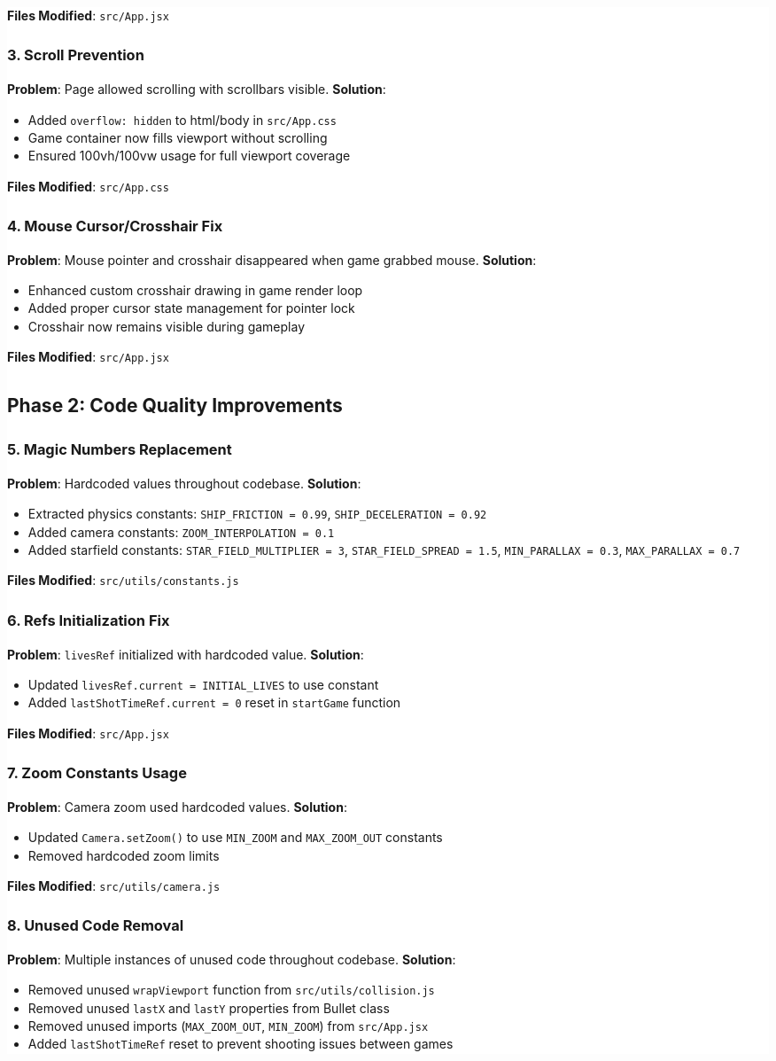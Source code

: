 **Files Modified**: `src/App.jsx`

### 3. Scroll Prevention
**Problem**: Page allowed scrolling with scrollbars visible.
**Solution**:
- Added `overflow: hidden` to html/body in `src/App.css`
- Game container now fills viewport without scrolling
- Ensured 100vh/100vw usage for full viewport coverage

**Files Modified**: `src/App.css`

### 4. Mouse Cursor/Crosshair Fix
**Problem**: Mouse pointer and crosshair disappeared when game grabbed mouse.
**Solution**:
- Enhanced custom crosshair drawing in game render loop
- Added proper cursor state management for pointer lock
- Crosshair now remains visible during gameplay

**Files Modified**: `src/App.jsx`

## Phase 2: Code Quality Improvements

### 5. Magic Numbers Replacement
**Problem**: Hardcoded values throughout codebase.
**Solution**:
- Extracted physics constants: `SHIP_FRICTION = 0.99`, `SHIP_DECELERATION = 0.92`
- Added camera constants: `ZOOM_INTERPOLATION = 0.1`
- Added starfield constants: `STAR_FIELD_MULTIPLIER = 3`, `STAR_FIELD_SPREAD = 1.5`, `MIN_PARALLAX = 0.3`, `MAX_PARALLAX = 0.7`

**Files Modified**: `src/utils/constants.js`

### 6. Refs Initialization Fix
**Problem**: `livesRef` initialized with hardcoded value.
**Solution**:
- Updated `livesRef.current = INITIAL_LIVES` to use constant
- Added `lastShotTimeRef.current = 0` reset in `startGame` function

**Files Modified**: `src/App.jsx`

### 7. Zoom Constants Usage
**Problem**: Camera zoom used hardcoded values.
**Solution**:
- Updated `Camera.setZoom()` to use `MIN_ZOOM` and `MAX_ZOOM_OUT` constants
- Removed hardcoded zoom limits

**Files Modified**: `src/utils/camera.js`

### 8. Unused Code Removal
**Problem**: Multiple instances of unused code throughout codebase.
**Solution**:
- Removed unused `wrapViewport` function from `src/utils/collision.js`
- Removed unused `lastX` and `lastY` properties from Bullet class
- Removed unused imports (`MAX_ZOOM_OUT`, `MIN_ZOOM`) from `src/App.jsx`
- Added `lastShotTimeRef` reset to prevent shooting issues between games
